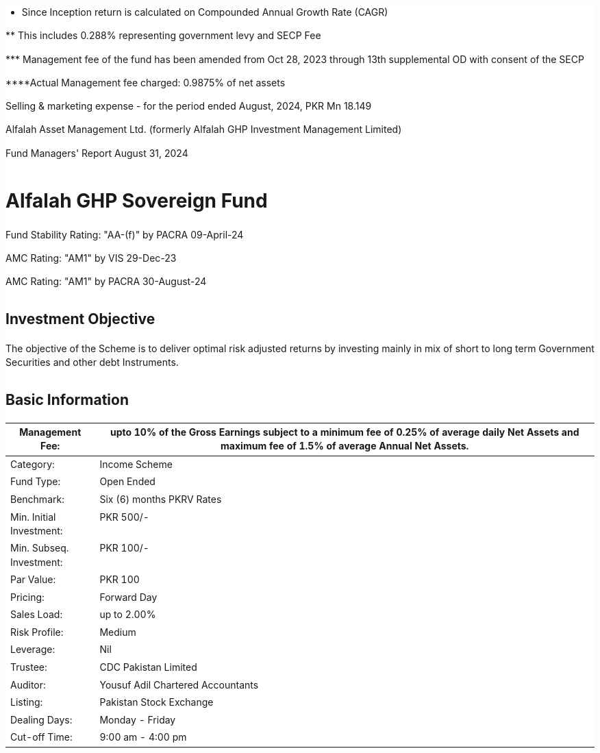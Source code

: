 - Since Inception return is calculated on Compounded Annual Growth Rate (CAGR)

\*\* This includes 0.288% representing government levy and SECP Fee

\*\*\* Management fee of the fund has been amended from Oct 28, 2023 through 13th supplemental OD with consent of the SECP

\*\*\*\*Actual Management fee charged: 0.9875% of net assets

Selling & marketing expense - for the period ended August, 2024, PKR Mn 18.149

Alfalah Asset Management Ltd. (formerly Alfalah GHP Investment Management Limited)

Fund Managers' Report August 31, 2024

# Alfalah GHP Sovereign Fund

Fund Stability Rating: "AA-(f)" by PACRA 09-April-24

AMC Rating: "AM1" by VIS 29-Dec-23

AMC Rating: "AM1" by PACRA 30-August-24

## Investment Objective

The objective of the Scheme is to deliver optimal risk adjusted returns by investing mainly in mix of short to long term Government Securities and other debt Instruments.

## Basic Information

| Management Fee:          | upto 10% of the Gross Earnings subject to a minimum fee of 0.25% of average daily Net Assets and maximum fee of 1.5% of average Annual Net Assets. |
| ------------------------ | -------------------------------------------------------------------------------------------------------------------------------------------------- |
| Category:                | Income Scheme                                                                                                                                      |
| Fund Type:               | Open Ended                                                                                                                                         |
| Benchmark:               | Six (6) months PKRV Rates                                                                                                                          |
| Min. Initial Investment: | PKR 500/-                                                                                                                                          |
| Min. Subseq. Investment: | PKR 100/-                                                                                                                                          |
| Par Value:               | PKR 100                                                                                                                                            |
| Pricing:                 | Forward Day                                                                                                                                        |
| Sales Load:              | up to 2.00%                                                                                                                                        |
| Risk Profile:            | Medium                                                                                                                                             |
| Leverage:                | Nil                                                                                                                                                |
| Trustee:                 | CDC Pakistan Limited                                                                                                                               |
| Auditor:                 | Yousuf Adil Chartered Accountants                                                                                                                  |
| Listing:                 | Pakistan Stock Exchange                                                                                                                            |
| Dealing Days:            | Monday - Friday                                                                                                                                    |
| Cut-off Time:            | 9:00 am - 4:00 pm                                                                                                                                  |
